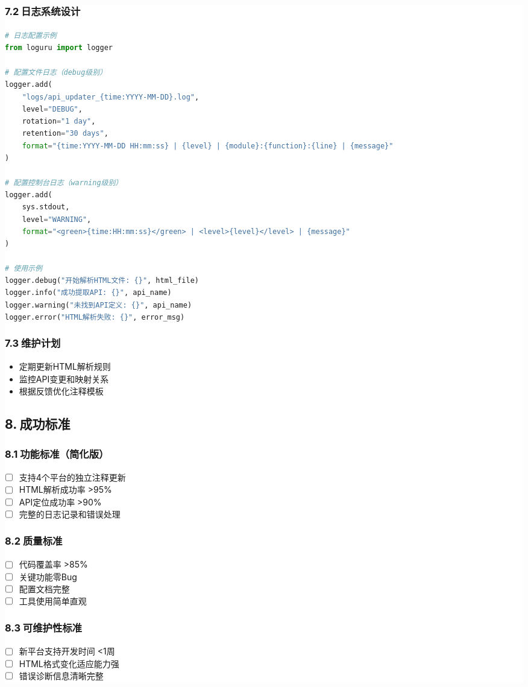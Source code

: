 ### 7.2 日志系统设计
```python
# 日志配置示例
from loguru import logger

# 配置文件日志（debug级别）
logger.add(
    "logs/api_updater_{time:YYYY-MM-DD}.log",
    level="DEBUG",
    rotation="1 day",
    retention="30 days",
    format="{time:YYYY-MM-DD HH:mm:ss} | {level} | {module}:{function}:{line} | {message}"
)

# 配置控制台日志（warning级别）
logger.add(
    sys.stdout,
    level="WARNING", 
    format="<green>{time:HH:mm:ss}</green> | <level>{level}</level> | {message}"
)

# 使用示例
logger.debug("开始解析HTML文件: {}", html_file)
logger.info("成功提取API: {}", api_name)
logger.warning("未找到API定义: {}", api_name)
logger.error("HTML解析失败: {}", error_msg)
```

### 7.3 维护计划
- 定期更新HTML解析规则
- 监控API变更和映射关系
- 根据反馈优化注释模板

## 8. 成功标准

### 8.1 功能标准（简化版）
- [ ] 支持4个平台的独立注释更新
- [ ] HTML解析成功率 >95%
- [ ] API定位成功率 >90%
- [ ] 完整的日志记录和错误处理

### 8.2 质量标准
- [ ] 代码覆盖率 >85%
- [ ] 关键功能零Bug
- [ ] 配置文档完整
- [ ] 工具使用简单直观

### 8.3 可维护性标准
- [ ] 新平台支持开发时间 <1周
- [ ] HTML格式变化适应能力强
- [ ] 错误诊断信息清晰完整
